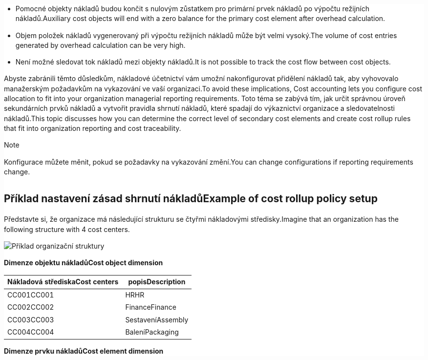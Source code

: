 -   <span data-ttu-id="9c37a-107">Pomocné objekty nákladů budou končit s nulovým zůstatkem pro primární prvek nákladů po výpočtu režijních nákladů.</span><span class="sxs-lookup"><span data-stu-id="9c37a-107">Auxiliary cost objects will end with a zero balance for the primary cost element after overhead calculation.</span></span>

-   <span data-ttu-id="9c37a-108">Objem položek nákladů vygenerovaný při výpočtu režijních nákladů může být velmi vysoký.</span><span class="sxs-lookup"><span data-stu-id="9c37a-108">The volume of cost entries generated by overhead calculation can be very high.</span></span>

-   <span data-ttu-id="9c37a-109">Není možné sledovat tok nákladů mezi objekty nákladů.</span><span class="sxs-lookup"><span data-stu-id="9c37a-109">It is not possible to track the cost flow between cost objects.</span></span>

<span data-ttu-id="9c37a-110">Abyste zabránili těmto důsledkům, nákladové účetnictví vám umožní nakonfigurovat přidělení nákladů tak, aby vyhovovalo manažerským požadavkům na vykazování ve vaší organizaci.</span><span class="sxs-lookup"><span data-stu-id="9c37a-110">To avoid these implications, Cost accounting lets you configure cost allocation to fit into your organization managerial reporting requirements.</span></span> <span data-ttu-id="9c37a-111">Toto téma se zabývá tím, jak určit správnou úroveň sekundárních prvků nákladů a vytvořit pravidla shrnutí nákladů, které spadají do výkaznictví organizace a sledovatelnosti nákladů.</span><span class="sxs-lookup"><span data-stu-id="9c37a-111">This topic discusses how you can determine the correct level of secondary cost elements and create cost rollup rules that fit into organization reporting and cost traceability.</span></span>

> [!NOTE]
> <span data-ttu-id="9c37a-112">Konfigurace můžete měnit, pokud se požadavky na vykazování změní.</span><span class="sxs-lookup"><span data-stu-id="9c37a-112">You can change configurations if reporting requirements change.</span></span>

## <a name="example-of-cost-rollup-policy-setup"></a><span data-ttu-id="9c37a-113">Příklad nastavení zásad shrnutí nákladů</span><span class="sxs-lookup"><span data-stu-id="9c37a-113">Example of cost rollup policy setup</span></span>

<span data-ttu-id="9c37a-114">Představte si, že organizace má následující strukturu se čtyřmi nákladovými středisky.</span><span class="sxs-lookup"><span data-stu-id="9c37a-114">Imagine that an organization has the following structure with 4 cost centers.</span></span>

![Příklad organizační struktury](./media/dimension-hierarchy-org.png)

<span data-ttu-id="9c37a-116">**Dimenze objektu nákladů**</span><span class="sxs-lookup"><span data-stu-id="9c37a-116">**Cost object dimension**</span></span>

| <span data-ttu-id="9c37a-117">Nákladová střediska</span><span class="sxs-lookup"><span data-stu-id="9c37a-117">Cost centers</span></span> | <span data-ttu-id="9c37a-118">popis</span><span class="sxs-lookup"><span data-stu-id="9c37a-118">Description</span></span>          |
|--------------|-----------|
| <span data-ttu-id="9c37a-119">CC001</span><span class="sxs-lookup"><span data-stu-id="9c37a-119">CC001</span></span>        | <span data-ttu-id="9c37a-120">HR</span><span class="sxs-lookup"><span data-stu-id="9c37a-120">HR</span></span>        |
| <span data-ttu-id="9c37a-121">CC002</span><span class="sxs-lookup"><span data-stu-id="9c37a-121">CC002</span></span>        | <span data-ttu-id="9c37a-122">Finance</span><span class="sxs-lookup"><span data-stu-id="9c37a-122">Finance</span></span>   |
| <span data-ttu-id="9c37a-123">CC003</span><span class="sxs-lookup"><span data-stu-id="9c37a-123">CC003</span></span>        | <span data-ttu-id="9c37a-124">Sestavení</span><span class="sxs-lookup"><span data-stu-id="9c37a-124">Assembly</span></span>  |
| <span data-ttu-id="9c37a-125">CC004</span><span class="sxs-lookup"><span data-stu-id="9c37a-125">CC004</span></span>        | <span data-ttu-id="9c37a-126">Balení</span><span class="sxs-lookup"><span data-stu-id="9c37a-126">Packaging</span></span> |

<span data-ttu-id="9c37a-127">**Dimenze prvku nákladů**</span><span class="sxs-lookup"><span data-stu-id="9c37a-127">**Cost element dimension**</span></span>
